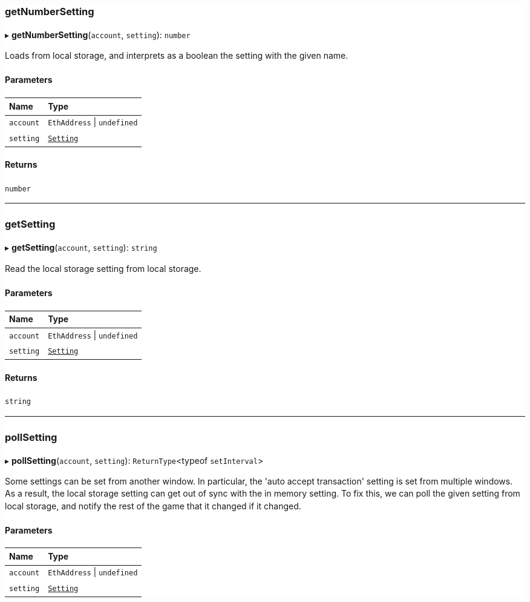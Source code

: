 
### getNumberSetting

▸ **getNumberSetting**(`account`, `setting`): `number`

Loads from local storage, and interprets as a boolean the setting with the given name.

#### Parameters

| Name      | Type                                                          |
| :-------- | :------------------------------------------------------------ |
| `account` | `EthAddress` \| `undefined`                                   |
| `setting` | [`Setting`](../enums/Frontend_Utils_SettingsHooks.Setting.md) |

#### Returns

`number`

---

### getSetting

▸ **getSetting**(`account`, `setting`): `string`

Read the local storage setting from local storage.

#### Parameters

| Name      | Type                                                          |
| :-------- | :------------------------------------------------------------ |
| `account` | `EthAddress` \| `undefined`                                   |
| `setting` | [`Setting`](../enums/Frontend_Utils_SettingsHooks.Setting.md) |

#### Returns

`string`

---

### pollSetting

▸ **pollSetting**(`account`, `setting`): `ReturnType`<typeof `setInterval`\>

Some settings can be set from another window. In particular, the 'auto accept transaction'
setting is set from multiple windows. As a result, the local storage setting can get out of sync
with the in memory setting. To fix this, we can poll the given setting from local storage, and
notify the rest of the game that it changed if it changed.

#### Parameters

| Name      | Type                                                          |
| :-------- | :------------------------------------------------------------ |
| `account` | `EthAddress` \| `undefined`                                   |
| `setting` | [`Setting`](../enums/Frontend_Utils_SettingsHooks.Setting.md) |
